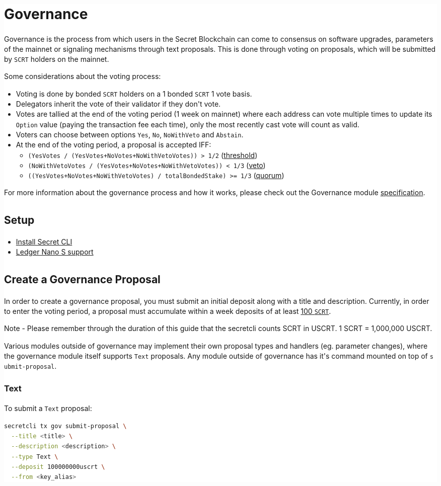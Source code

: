 # Governance

Governance is the process from which users in the Secret Blockchain can come to consensus on software upgrades, parameters of the mainnet or signaling mechanisms through text proposals. This is done through voting on proposals, which will be submitted by `SCRT` holders on the mainnet.

Some considerations about the voting process:

- Voting is done by bonded `SCRT` holders on a 1 bonded `SCRT` 1 vote basis.
- Delegators inherit the vote of their validator if they don't vote.
- Votes are tallied at the end of the voting period (1 week on mainnet) where each address can vote multiple times to update its `Option` value (paying the transaction fee each time), only the most recently cast vote will count as valid.
- Voters can choose between options `Yes`, `No`, `NoWithVeto` and `Abstain`.
- At the end of the voting period, a proposal is accepted IFF:
  - `(YesVotes / (YesVotes+NoVotes+NoWithVetoVotes)) > 1/2` ([threshold](https://github.com/scrtlabs/SecretNetwork/blob/b0792cc7f63a9264afe5de252a5821788c21834d/enigma-1-genesis.json#L1864))
  - `(NoWithVetoVotes / (YesVotes+NoVotes+NoWithVetoVotes)) < 1/3` ([veto](https://github.com/scrtlabs/SecretNetwork/blob/b0792cc7f63a9264afe5de252a5821788c21834d/enigma-1-genesis.json#L1865))
  - `((YesVotes+NoVotes+NoWithVetoVotes) / totalBondedStake) >= 1/3` ([quorum](https://github.com/scrtlabs/SecretNetwork/blob/b0792cc7f63a9264afe5de252a5821788c21834d/enigma-1-genesis.json#L1863))

For more information about the governance process and how it works, please check out the Governance module [specification](https://github.com/cosmos/cosmos-sdk/tree/master/x/gov/spec).

## Setup

- [Install Secret CLI](../cli/install-cli.md)
- [Ledger Nano S support](../guides/ledger-nano.md)

## Create a Governance Proposal

In order to create a governance proposal, you must submit an initial deposit along with a title and description. Currently, in order to enter the voting period, a proposal must accumulate within a week deposits of at least [100 `SCRT`](https://secretnodes.com/secret/chains/secret-4/governance/proposals/32).

Note - Please remember through the duration of this guide that the secretcli counts SCRT in USCRT. 1 SCRT = 1,000,000 USCRT.

Various modules outside of governance may implement their own proposal types and handlers (eg. parameter changes), where the governance module itself supports `Text` proposals. Any module outside of governance has it's command mounted on top of `submit-proposal`.

### Text

To submit a `Text` proposal:

```bash
secretcli tx gov submit-proposal \
  --title <title> \
  --description <description> \
  --type Text \
  --deposit 100000000uscrt \
  --from <key_alias>
```
